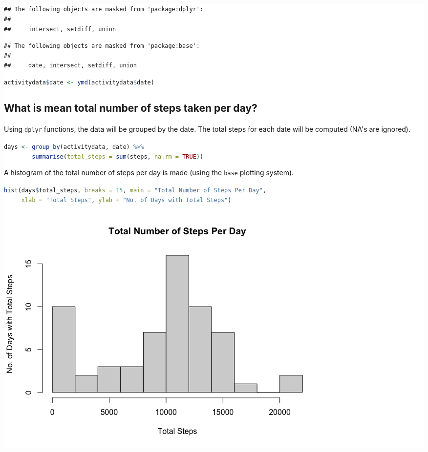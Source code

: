 ```
## The following objects are masked from 'package:dplyr':
## 
##     intersect, setdiff, union
```

```
## The following objects are masked from 'package:base':
## 
##     date, intersect, setdiff, union
```


```r
activitydata$date <- ymd(activitydata$date)
```

## What is mean total number of steps taken per day?

Using `dplyr` functions, the data will be grouped by the date. The total steps for each date will be computed (NA's are ignored).


```r
days <- group_by(activitydata, date) %>%
        summarise(total_steps = sum(steps, na.rm = TRUE))
```

A histogram of the total number of steps per day is made (using the `base` plotting system).


```r
hist(days$total_steps, breaks = 15, main = "Total Number of Steps Per Day",
     xlab = "Total Steps", ylab = "No. of Days with Total Steps")
```

![](figures/histogram-1.png)
